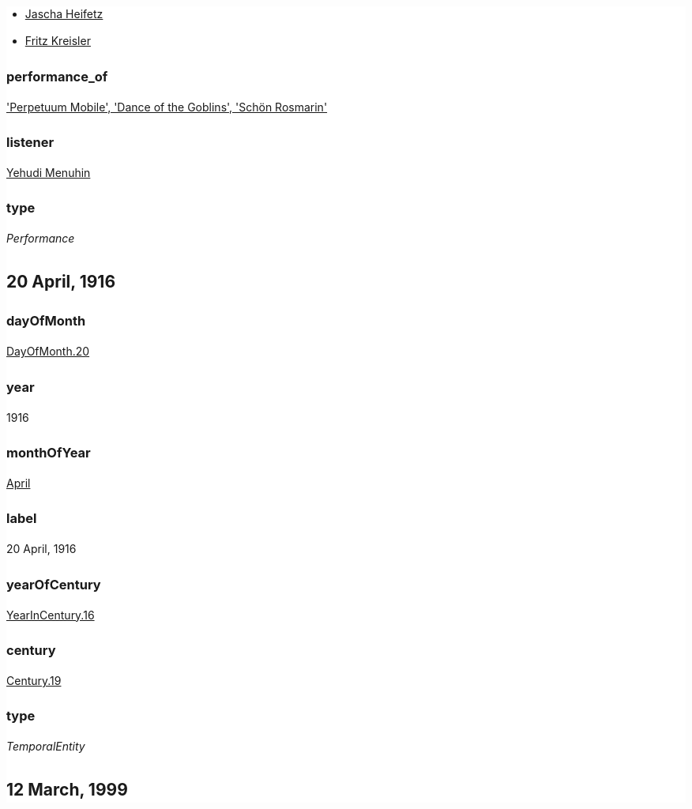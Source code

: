  - [Jascha Heifetz](#Jascha-Heifetz)

 - [Fritz Kreisler](#Fritz-Kreisler)

### performance_of


['Perpetuum Mobile', 'Dance of the Goblins', 'Schön Rosmarin'](#'Perpetuum-Mobile'-'Dance-of-the-Goblins'-'Schön-Rosmarin')

### listener


[Yehudi Menuhin](#Yehudi-Menuhin)

### type


*Performance*

## 20 April, 1916

### dayOfMonth


[DayOfMonth.20](#DayOfMonth.20)

### year


1916

### monthOfYear


[April](#April)

### label


20 April, 1916

### yearOfCentury


[YearInCentury.16](#YearInCentury.16)

### century


[Century.19](#Century.19)

### type


*TemporalEntity*

## 12 March, 1999
